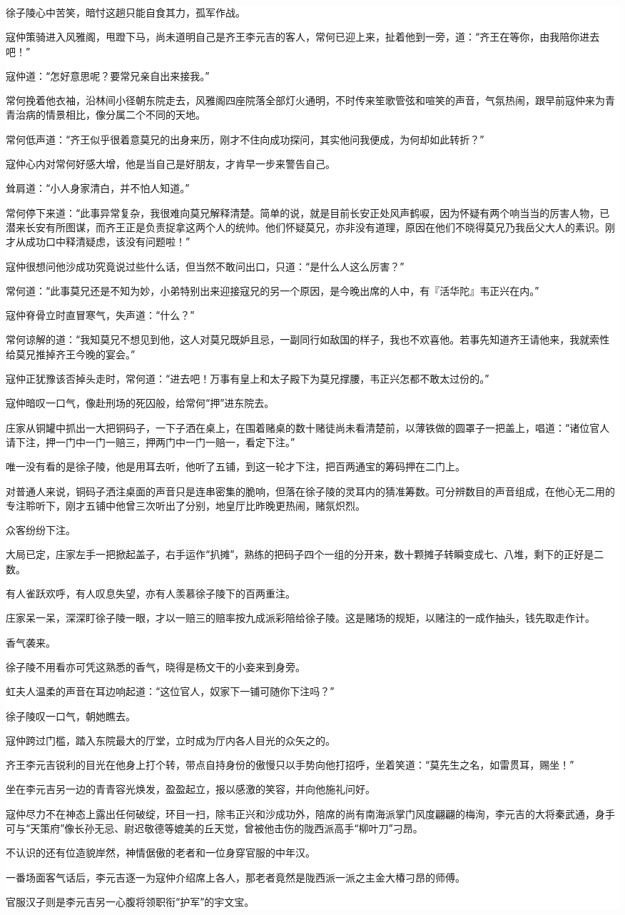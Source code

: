 徐子陵心中苦笑，暗忖这趟只能自食其力，孤军作战。

寇仲策骑进入风雅阁，甩蹬下马，尚未道明自己是齐王李元吉的客人，常何已迎上来，扯着他到一旁，道：“齐王在等你，由我陪你进去吧！”

寇仲道：“怎好意思呢？要常兄亲自出来接我。”

常何挽着他衣袖，沿林间小径朝东院走去，风雅阁四座院落全部灯火通明，不时传来笙歌管弦和喧笑的声音，气氛热闹，跟早前寇仲来为青青治病的情景相比，像分属二个不同的天地。

常何低声道：“齐王似乎很着意莫兄的出身来历，刚才不住向成功探问，其实他问我便成，为何却如此转折？”

寇仲心内对常何好感大增，他是当自己是好朋友，才肯早一步来警告自己。

耸肩道：“小人身家清白，并不怕人知道。”

常何停下来道：“此事异常复杂，我很难向莫兄解释清楚。简单的说，就是目前长安正处风声鹤唳，因为怀疑有两个响当当的厉害人物，已潜来长安有所图谋，而齐王正是负责捉拿这两个人的统帅。他们怀疑莫兄，亦非没有道理，原因在他们不晓得莫兄乃我岳父大人的素识。刚才从成功口中释清疑虑，该没有问题啦！”

寇仲很想问他沙成功究竟说过些什么话，但当然不敢问出口，只道：“是什么人这么厉害？”

常何道：“此事莫兄还是不知为妙，小弟特别出来迎接寇兄的另一个原因，是今晚出席的人中，有『活华陀』韦正兴在内。”

寇仲脊骨立时直冒寒气，失声道：“什么？”

常何谅解的道：“我知莫兄不想见到他，这人对莫兄既妒且忌，一副同行如敌国的样子，我也不欢喜他。若事先知道齐王请他来，我就索性给莫兄推掉齐王今晚的宴会。”

寇仲正犹豫该否掉头走时，常何道：“进去吧！万事有皇上和太子殿下为莫兄撑腰，韦正兴怎都不敢太过份的。”

寇仲暗叹一口气，像赴刑场的死囚般，给常何“押”进东院去。

庄家从铜罐中抓出一大把铜码子，一下子洒在桌上，在围着赌桌的数十赌徒尚未看清楚前，以薄铁做的圆罩子一把盖上，唱道：“诸位官人请下注，押一门中一门一赔三，押两门中一门一赔一，看定下注。”

唯一没有看的是徐子陵，他是用耳去听，他听了五铺，到这一轮才下注，把百两通宝的筹码押在二门上。

对普通人来说，铜码子洒注桌面的声音只是连串密集的脆响，但落在徐子陵的灵耳内的猜准筹数。可分辨数目的声音组成，在他心无二用的专注聆听下，刚才五铺中他曾三次听出了分别，地皇厅比昨晚更热闹，赌氛炽烈。

众客纷纷下注。

大局已定，庄家左手一把掀起盖子，右手运作“扒摊”，熟练的把码子四个一组的分开来，数十颗摊子转瞬变成七、八堆，剩下的正好是二数。

有人雀跃欢呼，有人叹息失望，亦有人羡慕徐子陵下的百两重注。

庄家呆一呆，深深盯徐子陵一眼，才以一赔三的赔率按九成派彩陪给徐子陵。这是赌场的规矩，以赌注的一成作抽头，钱先取走作计。

香气袭来。

徐子陵不用看亦可凭这熟悉的香气，晓得是杨文干的小妾来到身旁。

虹夫人温柔的声音在耳边响起道：“这位官人，奴家下一铺可随你下注吗？”

徐子陵叹一口气，朝她瞧去。

寇仲跨过门槛，踏入东院最大的厅堂，立时成为厅内各人目光的众矢之的。

齐王李元吉锐利的目光在他身上打个转，带点自持身份的傲慢只以手势向他打招呼，坐着笑道：“莫先生之名，如雷贯耳，赐坐！”

坐在李元吉另一边的青青容光焕发，盈盈起立，报以感激的笑容，并向他施礼问好。

寇仲尽力不在神态上露出任何破绽，环目一扫，除韦正兴和沙成功外，陪席的尚有南海派掌门风度翩翩的梅洵，李元吉的大将秦武通，身手可与“天策府”像长孙无忌、尉迟敬德等媲美的丘天觉，曾被他击伤的陇西派高手“柳叶刀”刁昂。

不认识的还有位造貌岸然，神情倨傲的老者和一位身穿官服的中年汉。

一番场面客气话后，李元吉逐一为寇仲介绍席上各人，那老者竟然是陇西派一派之主金大椿刁昂的师傅。

官服汉子则是李元吉另一心腹将领职衔“护军”的宇文宝。
